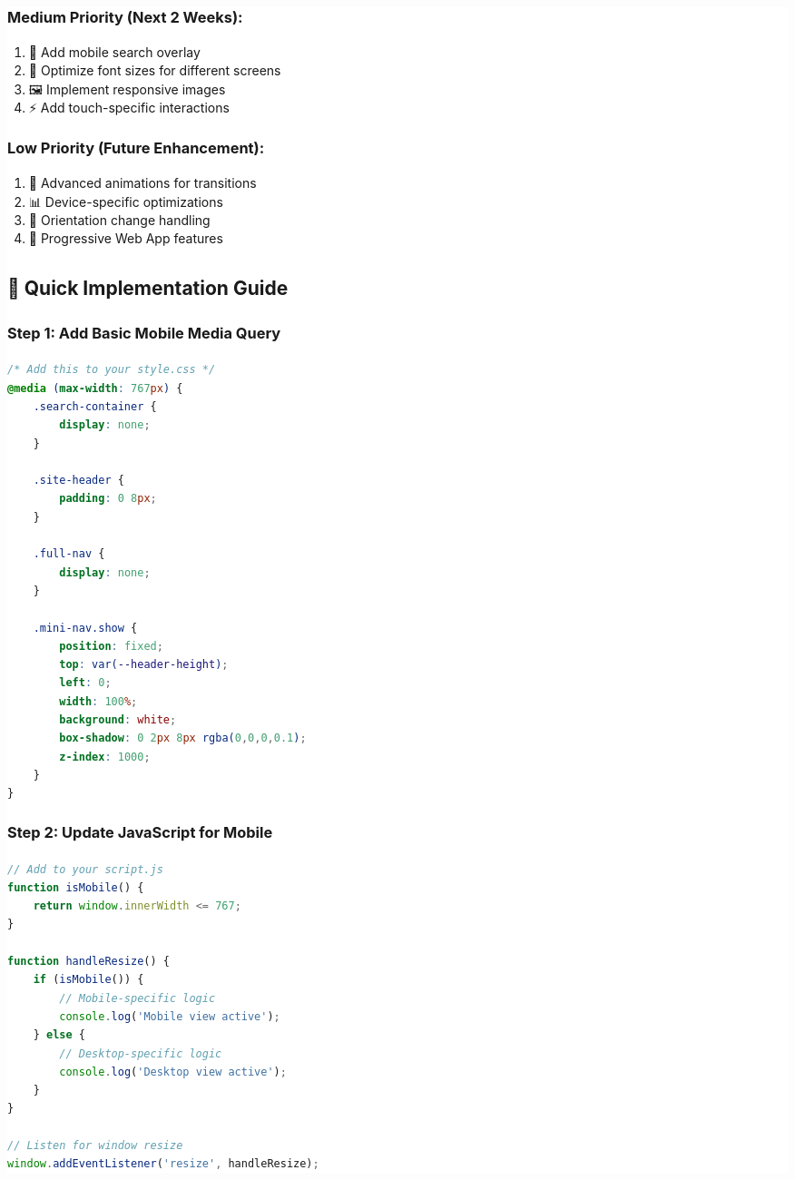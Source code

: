 ### Medium Priority (Next 2 Weeks):
1. 📱 Add mobile search overlay
2. 🎯 Optimize font sizes for different screens
3. 🖼️ Implement responsive images
4. ⚡ Add touch-specific interactions

### Low Priority (Future Enhancement):
1. 🎨 Advanced animations for transitions
2. 📊 Device-specific optimizations
3. 🔄 Orientation change handling
4. 💾 Progressive Web App features

## 🎯 Quick Implementation Guide

### Step 1: Add Basic Mobile Media Query
```css
/* Add this to your style.css */
@media (max-width: 767px) {
    .search-container {
        display: none;
    }
    
    .site-header {
        padding: 0 8px;
    }
    
    .full-nav {
        display: none;
    }
    
    .mini-nav.show {
        position: fixed;
        top: var(--header-height);
        left: 0;
        width: 100%;
        background: white;
        box-shadow: 0 2px 8px rgba(0,0,0,0.1);
        z-index: 1000;
    }
}
```

### Step 2: Update JavaScript for Mobile
```javascript
// Add to your script.js
function isMobile() {
    return window.innerWidth <= 767;
}

function handleResize() {
    if (isMobile()) {
        // Mobile-specific logic
        console.log('Mobile view active');
    } else {
        // Desktop-specific logic  
        console.log('Desktop view active');
    }
}

// Listen for window resize
window.addEventListener('resize', handleResize);
```
